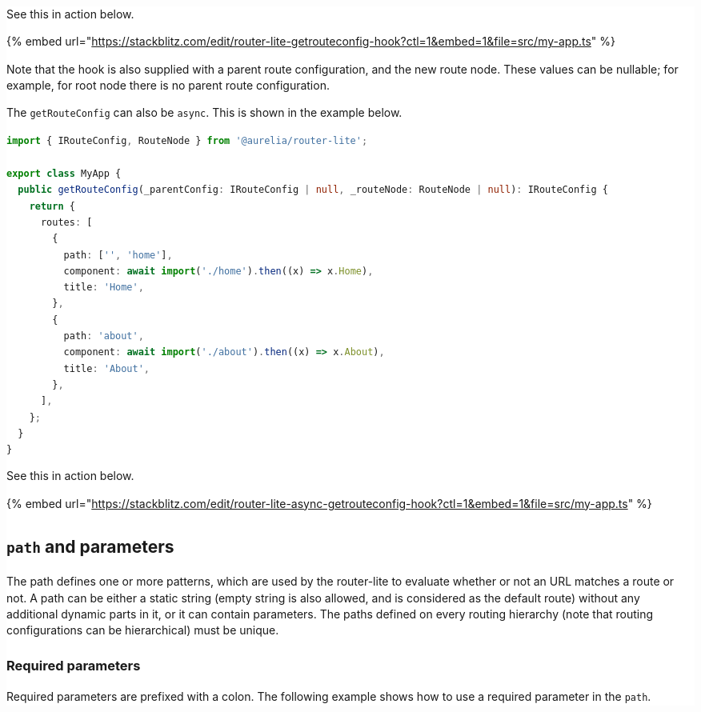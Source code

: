 
See this in action below.

{% embed url="https://stackblitz.com/edit/router-lite-getrouteconfig-hook?ctl=1&embed=1&file=src/my-app.ts" %}

Note that the hook is also supplied with a parent route configuration, and the new route node.
These values can be nullable; for example, for root node there is no parent route configuration.

The `getRouteConfig` can also be `async`.
This is shown in the example below.

```typescript
import { IRouteConfig, RouteNode } from '@aurelia/router-lite';

export class MyApp {
  public getRouteConfig(_parentConfig: IRouteConfig | null, _routeNode: RouteNode | null): IRouteConfig {
    return {
      routes: [
        {
          path: ['', 'home'],
          component: await import('./home').then((x) => x.Home),
          title: 'Home',
        },
        {
          path: 'about',
          component: await import('./about').then((x) => x.About),
          title: 'About',
        },
      ],
    };
  }
}
```

See this in action below.

{% embed url="https://stackblitz.com/edit/router-lite-async-getrouteconfig-hook?ctl=1&embed=1&file=src/my-app.ts" %}

## `path` and parameters

The path defines one or more patterns, which are used by the router-lite to evaluate whether or not an URL matches a route or not.
A path can be either a static string (empty string is also allowed, and is considered as the default route) without any additional dynamic parts in it, or it can contain parameters.
The paths defined on every routing hierarchy (note that routing configurations can be hierarchical) must be unique.

### Required parameters

Required parameters are prefixed with a colon.
The following example shows how to use a required parameter in the `path`.
